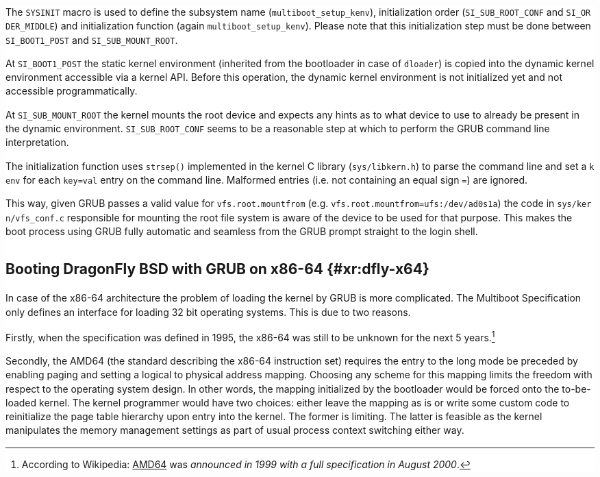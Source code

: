 The `SYSINIT` macro is used to define the subsystem name
(`multiboot_setup_kenv`), initialization order
(`SI_SUB_ROOT_CONF` and `SI_ORDER_MIDDLE`)
and initialization function (again `multiboot_setup_kenv`).
Please note that this initialization step must be done between
`SI_BOOT1_POST` and `SI_SUB_MOUNT_ROOT`.

At `SI_BOOT1_POST` the static kernel environment (inherited from the
bootloader in case of `dloader`) is copied into the dynamic kernel
environment accessible via a kernel API. Before this operation,
the dynamic kernel environment is not initialized yet and not
accessible programmatically.

At `SI_SUB_MOUNT_ROOT` the kernel mounts the root device and expects any
hints as to what device to use to already be present in the dynamic environment.
`SI_SUB_ROOT_CONF` seems to be a reasonable step at which to perform
the GRUB command line interpretation.

The initialization function uses `strsep()` implemented in the kernel
C library (`sys/libkern.h`) to parse the command line and set a `kenv`
for each `key=val` entry on the command line.
Malformed entries (i.e. not containing an equal sign `=`) are ignored.

This way, given GRUB passes a valid value for `vfs.root.mountfrom`
(e.g. `vfs.root.mountfrom=ufs:/dev/ad0s1a`) the code in `sys/kern/vfs_conf.c`
responsible for mounting the root file system is aware of the device to be used
for that purpose.
This makes the boot process using GRUB fully automatic and seamless from
the GRUB prompt straight to the login shell.


## Booting DragonFly BSD with GRUB on x86-64 {#xr:dfly-x64}

In case of the x86-64 architecture the problem of loading the kernel by
GRUB is more complicated.
The Multiboot Specification only defines an interface for loading 32 bit
operating systems. This is due to two reasons.

Firstly, when the specification was defined in 1995, the x86-64 was still
to be unknown for the next 5 years.[^ft:amd64]

[^ft:amd64]: According to Wikipedia: [AMD64][ext:wiki-amd64] was _announced
             in 1999 with a full specification in August 2000_.

[ext:wiki-amd64]: http://en.wikipedia.org/wiki/X86-64#History_of_AMD64

Secondly, the AMD64 (the standard describing the x86-64 instruction set)
requires the entry to the long mode be preceded
by enabling paging and setting a logical to physical address mapping.
Choosing any scheme for this mapping limits the freedom with respect
to the operating system design.
In other words, the mapping initialized by
the bootloader would be forced onto the to-be-loaded kernel.
The kernel programmer would have two choices: either leave the mapping as
is or write some custom code to reinitialize the page table hierarchy
upon entry into the kernel.
The former is limiting.
The latter is feasible as the kernel manipulates the memory management
settings as part of usual process context switching either way.


[^ft:loadlin]: `loadlin` was a bootloader common in the early days of Linux,
[^ft:lilo]: LILO was another Linux-only bootloader, used in many
[ext:multiboot]: http://www.gnu.org/software/grub/manual/multiboot/multiboot.html
[ext:grub]: http://www.gnu.org/software/grub/
[^ft:fsf]: Free Software Foundation (http://www.fsf.org/) is the entity
[^ft:pifeatures]: E.g. a graphical user interface implementation most probably
[^ft:hurdmb]: See @hurd-bootstrap.
[^ft:netbsdmb]: See @vidal2007netbsd.
[^ft:novamb]: See @steinberg2010nova.
[ext:arch-handbook]: http://www.freebsd.org/doc/en/books/arch-handbook/index.html
[ext:arch-handbook-boot]: http://www.freebsd.org/doc/en/books/arch-handbook/boot.html
[ext:biosspec]: http://www.scs.stanford.edu/nyu/04fa/lab/specsbbs101.pdf
[^ft:boot1]: Why not `boot1`? `boot1` actually exists.
[^ft:flatmem]: Flat memory model essentially means that the whole available
[^ft:longmode]: Long mode is the mode of execution where the processor
[^ft:coreboot-payload]: Coreboot is a BIOS firmware replacement.
[^ft:chainloading]: In fact it's not true that GRUB can chain load besides
[ext:grub-dfly]: http://git.savannah.gnu.org/cgit/grub.git/commit/?id=1e908b34a6c13ac04362a1c71799f2bf31908760
[ext:bzr]: http://bazaar.canonical.com/en/
[ext:git]: http://git-scm.com/
[ext:grub-git]: http://git.savannah.gnu.org/grub.git
[^ft:att]: @ritchie1974unix developed UNIX when working
[^ft:bss]: `.bss` is a traditional name of a section in the object file
[^ft:goldlinker]: The verbatim message is:
[^ft:ldd]: On x86-64 Linux this is typically `/lib64/ld-linux-x86-64.so.2`
[^ft:relocation]: Relocation is the switch from executing code at physical
[ext:coreboot]: http://www.coreboot.org/
[ext:uefi]: http://www.uefi.org/home/